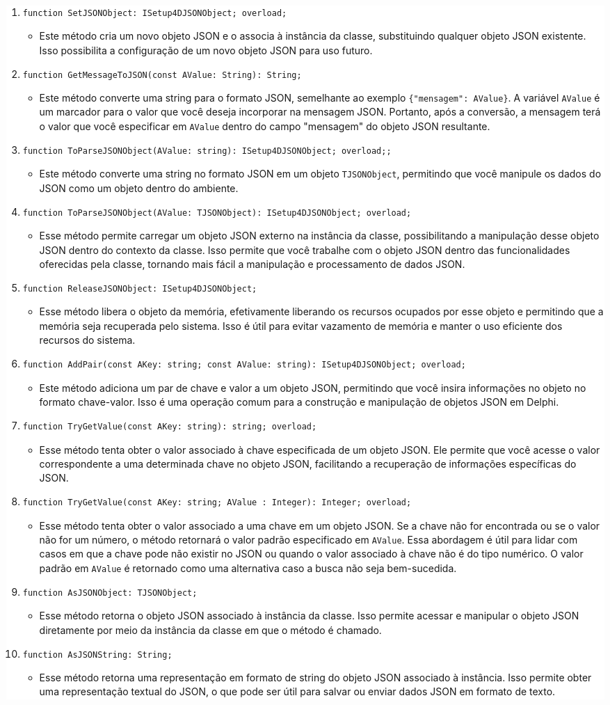   1. `function SetJSONObject: ISetup4DJSONObject; overload;`

      - Este método cria um novo objeto JSON e o associa à instância da classe, substituindo qualquer objeto JSON existente. Isso possibilita a configuração de um novo objeto JSON para uso futuro.
        
  2. `function GetMessageToJSON(const AValue: String): String;`

      - Este método converte uma string para o formato JSON, semelhante ao exemplo `{"mensagem": AValue}`. A variável `AValue` é um marcador para o valor que você deseja incorporar na mensagem JSON. Portanto, após a conversão, a mensagem terá o valor que você especificar em `AValue` dentro do campo "mensagem" do objeto JSON resultante.
        
  3. `function ToParseJSONObject(AValue: string): ISetup4DJSONObject; overload;;`

      - Este método converte uma string no formato JSON em um objeto `TJSONObject`, permitindo que você manipule os dados do JSON como um objeto dentro do ambiente.
        
  4. `function ToParseJSONObject(AValue: TJSONObject): ISetup4DJSONObject; overload;  `

      - Esse método permite carregar um objeto JSON externo na instância da classe, possibilitando a manipulação desse objeto JSON dentro do contexto da classe. Isso permite que você trabalhe com o objeto JSON dentro das funcionalidades oferecidas pela classe, tornando mais fácil a manipulação e processamento de dados JSON.
        
  5. `function ReleaseJSONObject: ISetup4DJSONObject;`

      - Esse método libera o objeto da memória, efetivamente liberando os recursos ocupados por esse objeto e permitindo que a memória seja recuperada pelo sistema. Isso é útil para evitar vazamento de memória e manter o uso eficiente dos recursos do sistema.
        
  6. `function AddPair(const AKey: string; const AValue: string): ISetup4DJSONObject; overload;`

      - Este método adiciona um par de chave e valor a um objeto JSON, permitindo que você insira informações no objeto no formato chave-valor. Isso é uma operação comum para a construção e manipulação de objetos JSON em Delphi.
        
  7. `function TryGetValue(const AKey: string): string; overload;`

      - Esse método tenta obter o valor associado à chave especificada de um objeto JSON. Ele permite que você acesse o valor correspondente a uma determinada chave no objeto JSON, facilitando a recuperação de informações específicas do JSON.
        
  8. `function TryGetValue(const AKey: string; AValue : Integer): Integer; overload;`

      - Esse método tenta obter o valor associado a uma chave em um objeto JSON. Se a chave não for encontrada ou se o valor não for um número, o método retornará o valor padrão especificado em `AValue`. Essa abordagem é útil para lidar com casos em que a chave pode não existir no JSON ou quando o valor associado à chave não é do tipo numérico. O valor padrão em `AValue` é retornado como uma alternativa caso a busca não seja bem-sucedida.
        
  9. `function AsJSONObject: TJSONObject;`

      - Esse método retorna o objeto JSON associado à instância da classe. Isso permite acessar e manipular o objeto JSON diretamente por meio da instância da classe em que o método é chamado.
        
  10. `function AsJSONString: String;`

      - Esse método retorna uma representação em formato de string do objeto JSON associado à instância. Isso permite obter uma representação textual do JSON, o que pode ser útil para salvar ou enviar dados JSON em formato de texto.
        